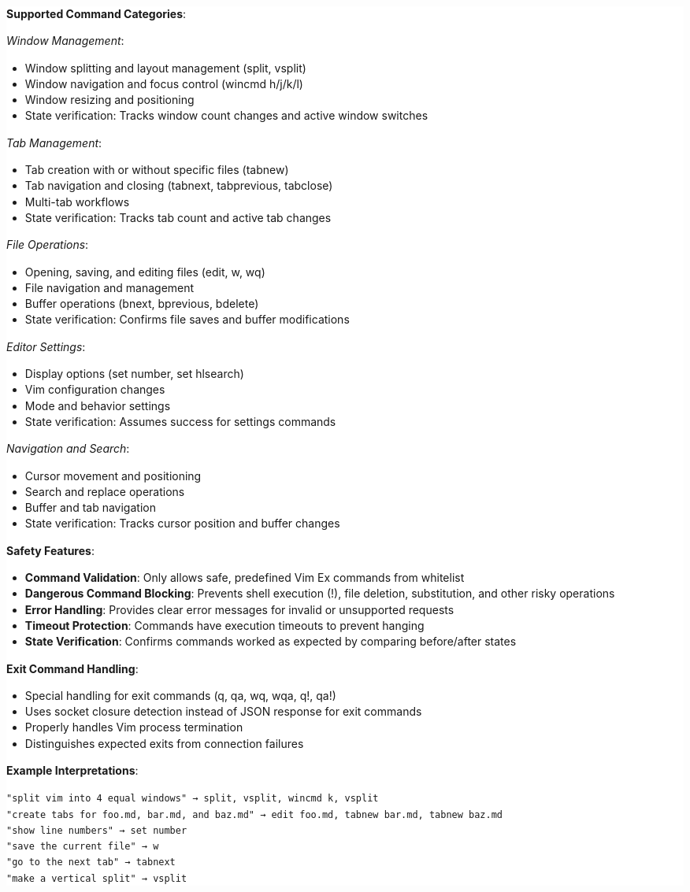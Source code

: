 **Supported Command Categories**:

*Window Management*:
- Window splitting and layout management (split, vsplit)
- Window navigation and focus control (wincmd h/j/k/l)
- Window resizing and positioning
- State verification: Tracks window count changes and active window switches

*Tab Management*:
- Tab creation with or without specific files (tabnew)
- Tab navigation and closing (tabnext, tabprevious, tabclose)
- Multi-tab workflows
- State verification: Tracks tab count and active tab changes

*File Operations*:
- Opening, saving, and editing files (edit, w, wq)
- File navigation and management
- Buffer operations (bnext, bprevious, bdelete)
- State verification: Confirms file saves and buffer modifications

*Editor Settings*:
- Display options (set number, set hlsearch)
- Vim configuration changes
- Mode and behavior settings
- State verification: Assumes success for settings commands

*Navigation and Search*:
- Cursor movement and positioning  
- Search and replace operations
- Buffer and tab navigation
- State verification: Tracks cursor position and buffer changes

**Safety Features**:
- **Command Validation**: Only allows safe, predefined Vim Ex commands from whitelist
- **Dangerous Command Blocking**: Prevents shell execution (!), file deletion, substitution, and other risky operations
- **Error Handling**: Provides clear error messages for invalid or unsupported requests
- **Timeout Protection**: Commands have execution timeouts to prevent hanging
- **State Verification**: Confirms commands worked as expected by comparing before/after states

**Exit Command Handling**:
- Special handling for exit commands (q, qa, wq, wqa, q!, qa!)
- Uses socket closure detection instead of JSON response for exit commands
- Properly handles Vim process termination
- Distinguishes expected exits from connection failures

**Example Interpretations**:
```
"split vim into 4 equal windows" → split, vsplit, wincmd k, vsplit
"create tabs for foo.md, bar.md, and baz.md" → edit foo.md, tabnew bar.md, tabnew baz.md  
"show line numbers" → set number
"save the current file" → w
"go to the next tab" → tabnext
"make a vertical split" → vsplit
```
